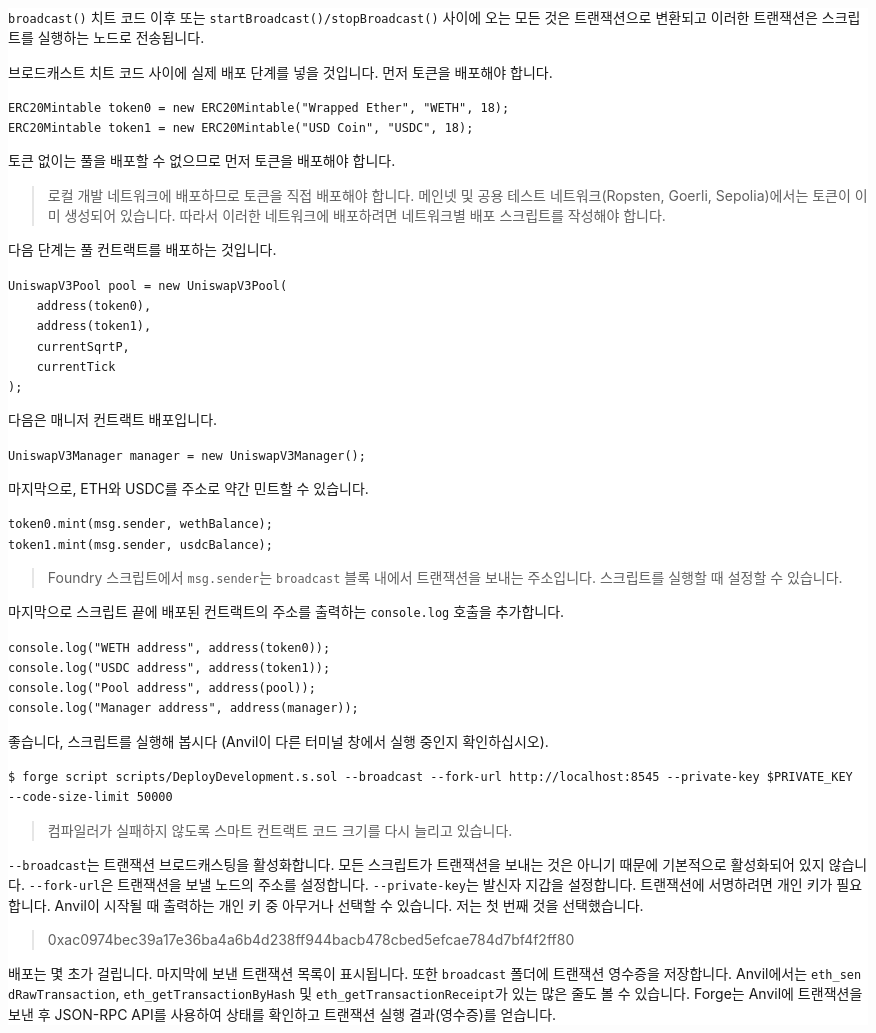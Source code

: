 `broadcast()` 치트 코드 이후 또는 `startBroadcast()/stopBroadcast()` 사이에 오는 모든 것은 트랜잭션으로 변환되고 이러한 트랜잭션은 스크립트를 실행하는 노드로 전송됩니다.

브로드캐스트 치트 코드 사이에 실제 배포 단계를 넣을 것입니다. 먼저 토큰을 배포해야 합니다.
```solidity
ERC20Mintable token0 = new ERC20Mintable("Wrapped Ether", "WETH", 18);
ERC20Mintable token1 = new ERC20Mintable("USD Coin", "USDC", 18);
```
토큰 없이는 풀을 배포할 수 없으므로 먼저 토큰을 배포해야 합니다.

> 로컬 개발 네트워크에 배포하므로 토큰을 직접 배포해야 합니다. 메인넷 및 공용 테스트 네트워크(Ropsten, Goerli, Sepolia)에서는 토큰이 이미 생성되어 있습니다. 따라서 이러한 네트워크에 배포하려면 네트워크별 배포 스크립트를 작성해야 합니다.

다음 단계는 풀 컨트랙트를 배포하는 것입니다.
```solidity
UniswapV3Pool pool = new UniswapV3Pool(
    address(token0),
    address(token1),
    currentSqrtP,
    currentTick
);
```

다음은 매니저 컨트랙트 배포입니다.
```solidity
UniswapV3Manager manager = new UniswapV3Manager();
```

마지막으로, ETH와 USDC를 주소로 약간 민트할 수 있습니다.
```solidity
token0.mint(msg.sender, wethBalance);
token1.mint(msg.sender, usdcBalance);
```

> Foundry 스크립트에서 `msg.sender`는 `broadcast` 블록 내에서 트랜잭션을 보내는 주소입니다. 스크립트를 실행할 때 설정할 수 있습니다.

마지막으로 스크립트 끝에 배포된 컨트랙트의 주소를 출력하는 `console.log` 호출을 추가합니다.
```solidity
console.log("WETH address", address(token0));
console.log("USDC address", address(token1));
console.log("Pool address", address(pool));
console.log("Manager address", address(manager));
```

좋습니다, 스크립트를 실행해 봅시다 (Anvil이 다른 터미널 창에서 실행 중인지 확인하십시오).
```shell
$ forge script scripts/DeployDevelopment.s.sol --broadcast --fork-url http://localhost:8545 --private-key $PRIVATE_KEY  --code-size-limit 50000
```

> 컴파일러가 실패하지 않도록 스마트 컨트랙트 코드 크기를 다시 늘리고 있습니다.

`--broadcast`는 트랜잭션 브로드캐스팅을 활성화합니다. 모든 스크립트가 트랜잭션을 보내는 것은 아니기 때문에 기본적으로 활성화되어 있지 않습니다. `--fork-url`은 트랜잭션을 보낼 노드의 주소를 설정합니다. `--private-key`는 발신자 지갑을 설정합니다. 트랜잭션에 서명하려면 개인 키가 필요합니다. Anvil이 시작될 때 출력하는 개인 키 중 아무거나 선택할 수 있습니다. 저는 첫 번째 것을 선택했습니다.
> 0xac0974bec39a17e36ba4a6b4d238ff944bacb478cbed5efcae784d7bf4f2ff80

배포는 몇 초가 걸립니다. 마지막에 보낸 트랜잭션 목록이 표시됩니다. 또한 `broadcast` 폴더에 트랜잭션 영수증을 저장합니다. Anvil에서는 `eth_sendRawTransaction`, `eth_getTransactionByHash` 및 `eth_getTransactionReceipt`가 있는 많은 줄도 볼 수 있습니다. Forge는 Anvil에 트랜잭션을 보낸 후 JSON-RPC API를 사용하여 상태를 확인하고 트랜잭션 실행 결과(영수증)를 얻습니다.
